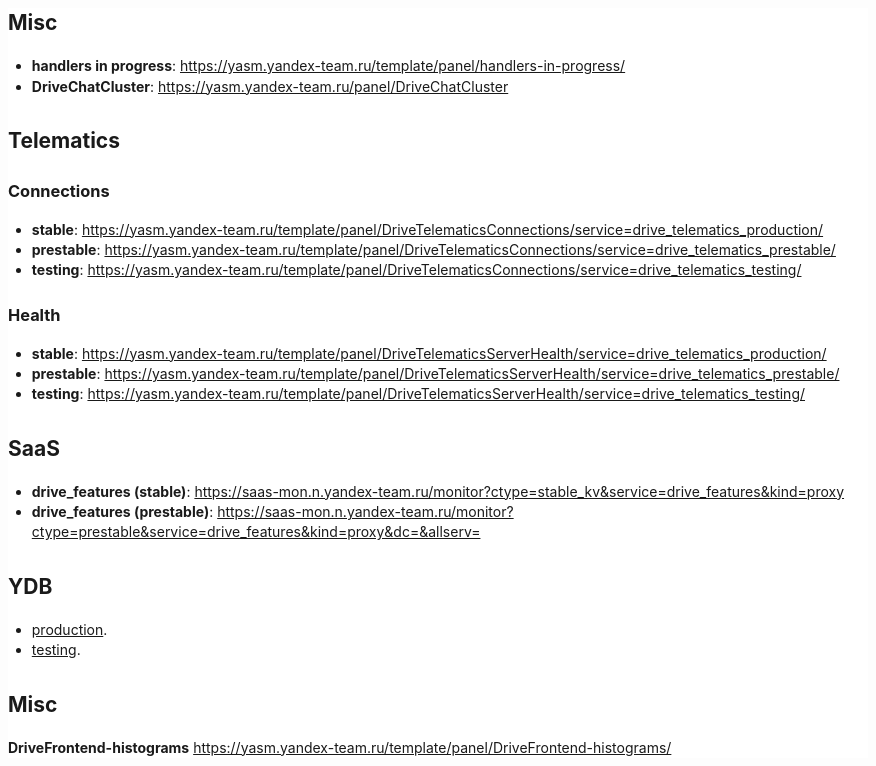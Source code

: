## Misc
* **handlers in progress**: https://yasm.yandex-team.ru/template/panel/handlers-in-progress/
* **DriveChatCluster**: https://yasm.yandex-team.ru/panel/DriveChatCluster

## Telematics
### Connections
* **stable**: https://yasm.yandex-team.ru/template/panel/DriveTelematicsConnections/service=drive_telematics_production/
* **prestable**: https://yasm.yandex-team.ru/template/panel/DriveTelematicsConnections/service=drive_telematics_prestable/
* **testing**: https://yasm.yandex-team.ru/template/panel/DriveTelematicsConnections/service=drive_telematics_testing/

### Health
* **stable**: https://yasm.yandex-team.ru/template/panel/DriveTelematicsServerHealth/service=drive_telematics_production/
* **prestable**: https://yasm.yandex-team.ru/template/panel/DriveTelematicsServerHealth/service=drive_telematics_prestable/
* **testing**: https://yasm.yandex-team.ru/template/panel/DriveTelematicsServerHealth/service=drive_telematics_testing/

## SaaS
* **drive_features (stable)**: https://saas-mon.n.yandex-team.ru/monitor?ctype=stable_kv&service=drive_features&kind=proxy
* **drive_features (prestable)**: https://saas-mon.n.yandex-team.ru/monitor?ctype=prestable&service=drive_features&kind=proxy&dc=&allserv=

## YDB

* [production](https://yc.yandex-team.ru/folders/fooainf7nqpbcjc1891d/ydb/databases/etn03td697j8h036p56s/monitoring).
* [testing](https://yc.yandex-team.ru/folders/fooainf7nqpbcjc1891d/ydb/databases/etn022p3kh05vhqfafrm/monitoring).

## Misc
**DriveFrontend-histograms** 
https://yasm.yandex-team.ru/template/panel/DriveFrontend-histograms/
